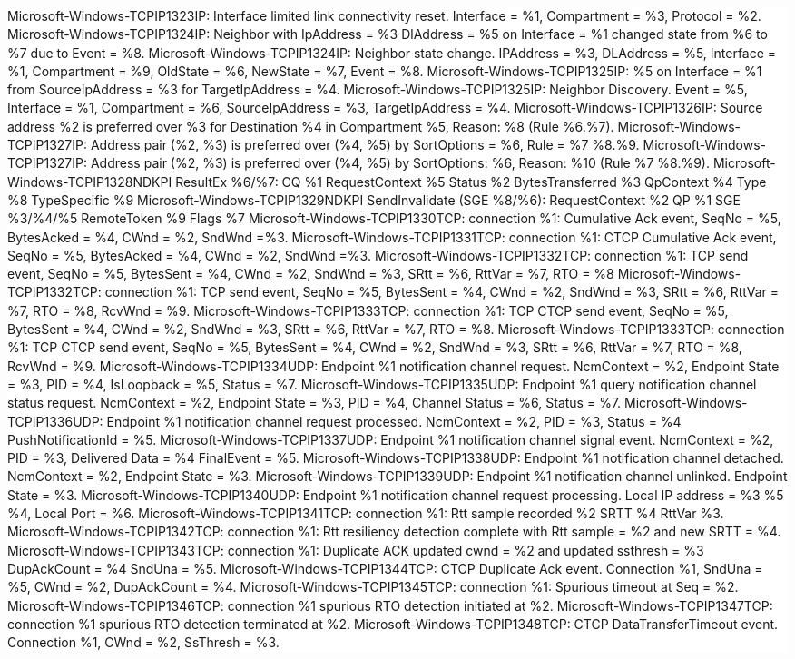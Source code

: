 <tr><td>Microsoft-Windows-TCPIP</td><td>1323</td><td>IP: Interface limited link connectivity reset. Interface = %1, Compartment = %3, Protocol = %2.</td></tr>
<tr><td>Microsoft-Windows-TCPIP</td><td>1324</td><td>IP: Neighbor with IpAddress = %3 DlAddress = %5 on Interface = %1 changed state from %6 to %7 due to Event = %8.</td></tr>
<tr><td>Microsoft-Windows-TCPIP</td><td>1324</td><td>IP: Neighbor state change. IPAddress = %3, DLAddress = %5, Interface = %1, Compartment = %9, OldState = %6, NewState = %7, Event = %8.</td></tr>
<tr><td>Microsoft-Windows-TCPIP</td><td>1325</td><td>IP: %5 on Interface = %1 from SourceIpAddress = %3 for TargetIpAddress = %4.</td></tr>
<tr><td>Microsoft-Windows-TCPIP</td><td>1325</td><td>IP: Neighbor Discovery. Event = %5, Interface = %1, Compartment = %6, SourceIpAddress = %3, TargetIpAddress = %4.</td></tr>
<tr><td>Microsoft-Windows-TCPIP</td><td>1326</td><td>IP: Source address %2 is preferred over %3 for Destination %4 in Compartment %5, Reason: %8 (Rule %6.%7).</td></tr>
<tr><td>Microsoft-Windows-TCPIP</td><td>1327</td><td>IP: Address pair (%2, %3) is preferred over (%4, %5) by SortOptions = %6, Rule = %7 %8.%9.</td></tr>
<tr><td>Microsoft-Windows-TCPIP</td><td>1327</td><td>IP: Address pair (%2, %3) is preferred over (%4, %5) by SortOptions: %6, Reason: %10 (Rule %7 %8.%9).</td></tr>
<tr><td>Microsoft-Windows-TCPIP</td><td>1328</td><td>NDKPI ResultEx %6/%7: CQ %1 RequestContext %5 Status %2 BytesTransferred %3 QpContext %4 Type %8 TypeSpecific %9</td></tr>
<tr><td>Microsoft-Windows-TCPIP</td><td>1329</td><td>NDKPI SendInvalidate (SGE %8/%6): RequestContext %2 QP %1 SGE %3/%4/%5 RemoteToken %9 Flags %7</td></tr>
<tr><td>Microsoft-Windows-TCPIP</td><td>1330</td><td>TCP: connection %1: Cumulative Ack event, SeqNo = %5, BytesAcked = %4, CWnd = %2, SndWnd =%3.</td></tr>
<tr><td>Microsoft-Windows-TCPIP</td><td>1331</td><td>TCP: connection %1: CTCP Cumulative Ack event, SeqNo = %5, BytesAcked = %4, CWnd = %2, SndWnd =%3.</td></tr>
<tr><td>Microsoft-Windows-TCPIP</td><td>1332</td><td>TCP: connection %1: TCP send event, SeqNo = %5, BytesSent = %4, CWnd = %2, SndWnd = %3, SRtt = %6, RttVar = %7, RTO = %8</td></tr>
<tr><td>Microsoft-Windows-TCPIP</td><td>1332</td><td>TCP: connection %1: TCP send event, SeqNo = %5, BytesSent = %4, CWnd = %2, SndWnd = %3, SRtt = %6, RttVar = %7, RTO = %8, RcvWnd = %9.</td></tr>
<tr><td>Microsoft-Windows-TCPIP</td><td>1333</td><td>TCP: connection %1: TCP CTCP send event, SeqNo = %5, BytesSent = %4, CWnd = %2, SndWnd = %3, SRtt = %6, RttVar = %7, RTO = %8.</td></tr>
<tr><td>Microsoft-Windows-TCPIP</td><td>1333</td><td>TCP: connection %1: TCP CTCP send event, SeqNo = %5, BytesSent = %4, CWnd = %2, SndWnd = %3, SRtt = %6, RttVar = %7, RTO = %8, RcvWnd = %9.</td></tr>
<tr><td>Microsoft-Windows-TCPIP</td><td>1334</td><td>UDP: Endpoint %1 notification channel request. NcmContext = %2, Endpoint State = %3, PID = %4, IsLoopback = %5, Status = %7.</td></tr>
<tr><td>Microsoft-Windows-TCPIP</td><td>1335</td><td>UDP: Endpoint %1 query notification channel status request. NcmContext = %2, Endpoint State = %3, PID = %4, Channel Status = %6, Status = %7.</td></tr>
<tr><td>Microsoft-Windows-TCPIP</td><td>1336</td><td>UDP: Endpoint %1 notification channel request processed. NcmContext = %2, PID = %3, Status = %4 PushNotificationId = %5.</td></tr>
<tr><td>Microsoft-Windows-TCPIP</td><td>1337</td><td>UDP: Endpoint %1 notification channel signal event. NcmContext = %2, PID = %3, Delivered Data = %4 FinalEvent = %5.</td></tr>
<tr><td>Microsoft-Windows-TCPIP</td><td>1338</td><td>UDP: Endpoint %1 notification channel detached. NcmContext = %2, Endpoint State = %3.</td></tr>
<tr><td>Microsoft-Windows-TCPIP</td><td>1339</td><td>UDP: Endpoint %1 notification channel unlinked. Endpoint State = %3.</td></tr>
<tr><td>Microsoft-Windows-TCPIP</td><td>1340</td><td>UDP: Endpoint %1 notification channel request processing. Local IP address = %3 %5 %4, Local Port = %6.</td></tr>
<tr><td>Microsoft-Windows-TCPIP</td><td>1341</td><td>TCP: connection %1:  Rtt sample recorded %2 SRTT %4 RttVar %3.</td></tr>
<tr><td>Microsoft-Windows-TCPIP</td><td>1342</td><td>TCP: connection %1: Rtt resiliency detection complete with Rtt sample = %2 and new SRTT = %4.</td></tr>
<tr><td>Microsoft-Windows-TCPIP</td><td>1343</td><td>TCP: connection %1: Duplicate ACK updated cwnd = %2 and updated ssthresh = %3 DupAckCount = %4 SndUna = %5.</td></tr>
<tr><td>Microsoft-Windows-TCPIP</td><td>1344</td><td>TCP: CTCP Duplicate Ack event. Connection %1, SndUna = %5, CWnd = %2, DupAckCount = %4.</td></tr>
<tr><td>Microsoft-Windows-TCPIP</td><td>1345</td><td>TCP: connection %1: Spurious timeout at Seq = %2.</td></tr>
<tr><td>Microsoft-Windows-TCPIP</td><td>1346</td><td>TCP: connection %1 spurious RTO detection initiated at %2.</td></tr>
<tr><td>Microsoft-Windows-TCPIP</td><td>1347</td><td>TCP: connection %1 spurious RTO detection terminated at %2.</td></tr>
<tr><td>Microsoft-Windows-TCPIP</td><td>1348</td><td>TCP: CTCP DataTransferTimeout event. Connection %1, CWnd = %2, SsThresh = %3.</td></tr>